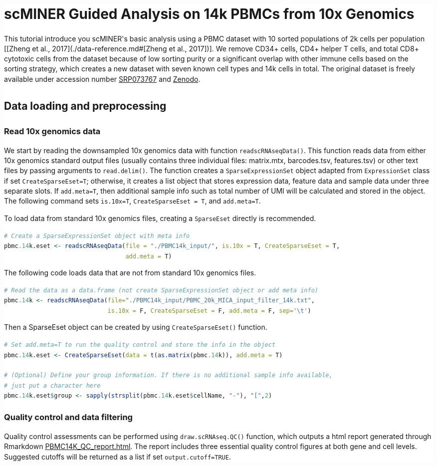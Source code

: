 # scMINER Guided Analysis on 14k PBMCs from 10x Genomics
This tutorial introduce you scMINER's basic analysis using a PBMC dataset with 10 sorted populations of 2k cells per population [[Zheng et al., 2017](./data-reference.md#[Zheng et al., 2017])]. We remove CD34+ cells, CD4+ helper T cells, and total CD8+ cytotoxic cells from the dataset because of low sorting purity or a significant overlap with other immune cells based on the sorting strategy, which creates a new dataset with seven known cell types and 14k cells in total. The original dataset is freely available under accession number [SRP073767](https://www.ncbi.nlm.nih.gov/sra?term=SRP073767) and [Zenodo](https://zenodo.org/record/3357167#.YhQNF2RKj6V).


## Data loading and preprocessing

### Read 10x genomics data
We start by reading the downsampled 10x genomics data with function `readscRNAseqData()`. This function reads data from either 10x genomics standard output files (usually contains three individual files: matrix.mtx, barcodes.tsv, features.tsv) or other text files by passing arguments to `read.delim()`. The function creates a `SparseExpressionSet` object adapted from `ExpressionSet` class if set `CreateSparseEset=T`; otherwise, it creates a list object that stores expression data, feature data and sample data under three separate slots. If `add.meta=T`, then additional sample info such as total number of UMI will be calculated and stored in the object. The following command sets `is.10x=T`, `CreateSparseEset = T`, and `add.meta=T`.

To load data from standard 10x genomics files, creating a `SparseEset` directly is recommended.

```R
# Create a SparseExpressionSet object with meta info
pbmc.14k.eset <- readscRNAseqData(file = "./PBMC14k_input/", is.10x = T, CreateSparseEset = T, 
                                  add.meta = T)
```

The following code loads data that are not from standard 10x genomics files.

```R
# Read the data as a data.frame (not create SparseExpressionSet object or add meta info)
pbmc.14k <- readscRNAseqData(file="./PBMC14k_input/PBMC_20k_MICA_input_filter_14k.txt", 
                             is.10x = F, CreateSparseEset = F, add.meta = F, sep='\t')
```

Then a SparseEset object can be created by using `CreateSparseEset()` function.

```R
# Set add.meta=T to run the quality control and store the info in the object
pbmc.14k.eset <- CreateSparseEset(data = t(as.matrix(pbmc.14k)), add.meta = T)

# (Optional) Define your group information. If there is no additional sample info available, 
# just put a character here
pbmc.14k.eset$group <- sapply(strsplit(pbmc.14k.eset$cellName, "-"), "[",2)
```


### Quality control and data filtering
Quality control assessments can be performed using `draw.scRNAseq.QC()` function, which outputs a html report generated through Rmarkdown [PBMC14K_QC_report.html](../htmls/PBMC14k_scRNAseq_QC.html). The report includes three essential quality control figures at both gene and cell levels. Suggested cutoffs will be returned as a list if set `output.cutoff=TRUE`.
